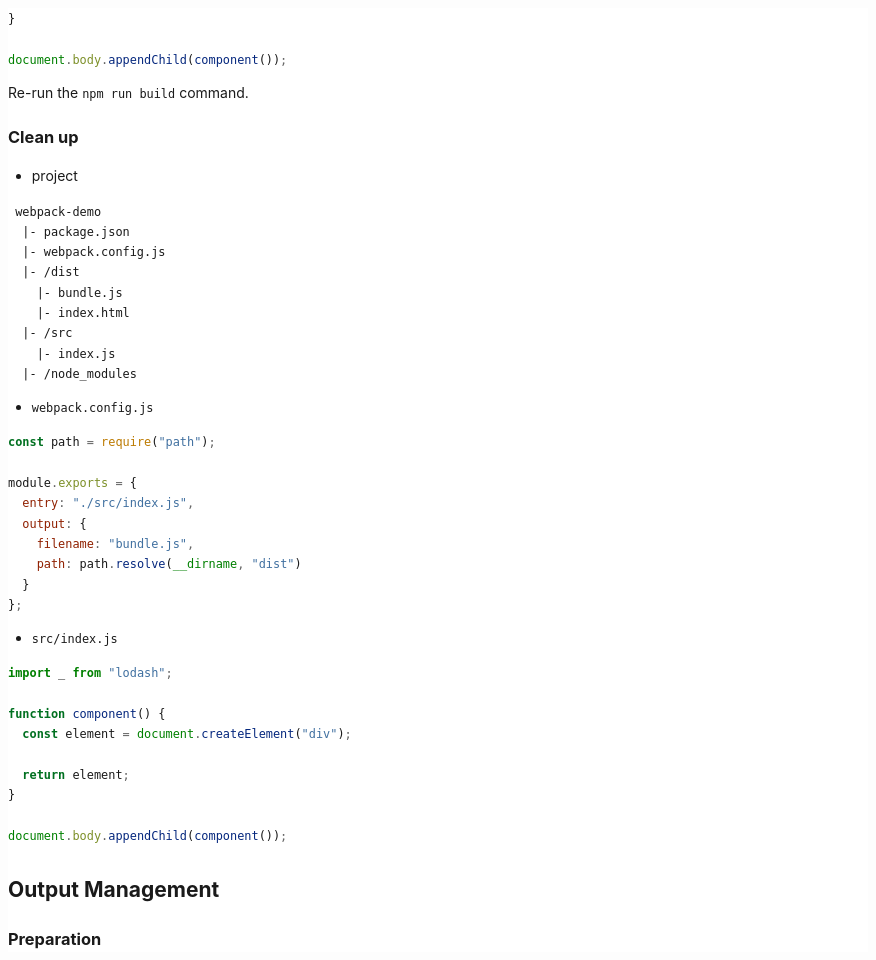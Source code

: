 ```js
}

document.body.appendChild(component());
```

Re-run the `npm run build` command.

### Clean up

- project

```
 webpack-demo
  |- package.json
  |- webpack.config.js
  |- /dist
    |- bundle.js
    |- index.html
  |- /src
    |- index.js
  |- /node_modules
```

- `webpack.config.js`

```js
const path = require("path");

module.exports = {
  entry: "./src/index.js",
  output: {
    filename: "bundle.js",
    path: path.resolve(__dirname, "dist")
  }
};
```

- `src/index.js`

```js
import _ from "lodash";

function component() {
  const element = document.createElement("div");

  return element;
}

document.body.appendChild(component());
```

## Output Management

### Preparation
